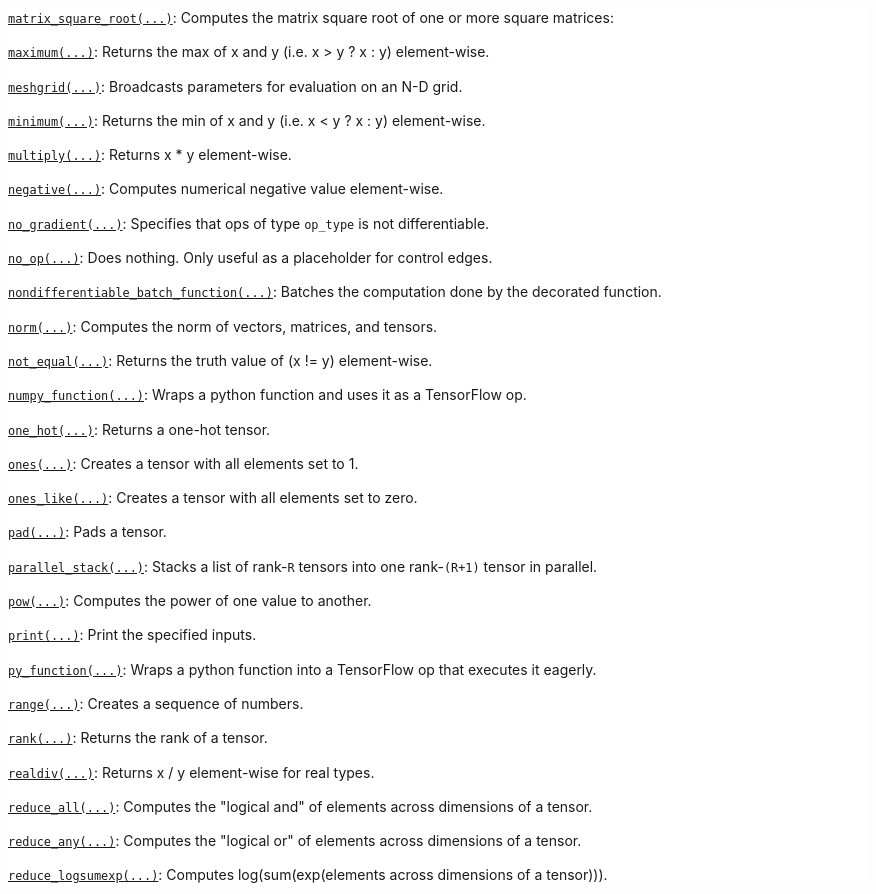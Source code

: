 [`matrix_square_root(...)`](../../tf/linalg/sqrtm.md): Computes the matrix square root of one or more square matrices:

[`maximum(...)`](../../tf/math/maximum.md): Returns the max of x and y (i.e. x > y ? x : y) element-wise.

[`meshgrid(...)`](../../tf/meshgrid.md): Broadcasts parameters for evaluation on an N-D grid.

[`minimum(...)`](../../tf/math/minimum.md): Returns the min of x and y (i.e. x < y ? x : y) element-wise.

[`multiply(...)`](../../tf/math/multiply.md): Returns x * y element-wise.

[`negative(...)`](../../tf/math/negative.md): Computes numerical negative value element-wise.

[`no_gradient(...)`](../../tf/no_gradient.md): Specifies that ops of type `op_type` is not differentiable.

[`no_op(...)`](../../tf/no_op.md): Does nothing. Only useful as a placeholder for control edges.

[`nondifferentiable_batch_function(...)`](../../tf/nondifferentiable_batch_function.md): Batches the computation done by the decorated function.

[`norm(...)`](../../tf/norm.md): Computes the norm of vectors, matrices, and tensors.

[`not_equal(...)`](../../tf/math/not_equal.md): Returns the truth value of (x != y) element-wise.

[`numpy_function(...)`](../../tf/numpy_function.md): Wraps a python function and uses it as a TensorFlow op.

[`one_hot(...)`](../../tf/one_hot.md): Returns a one-hot tensor.

[`ones(...)`](../../tf/ones.md): Creates a tensor with all elements set to 1.

[`ones_like(...)`](../../tf/ones_like.md): Creates a tensor with all elements set to zero.

[`pad(...)`](../../tf/pad.md): Pads a tensor.

[`parallel_stack(...)`](../../tf/parallel_stack.md): Stacks a list of rank-`R` tensors into one rank-`(R+1)` tensor in parallel.

[`pow(...)`](../../tf/math/pow.md): Computes the power of one value to another.

[`print(...)`](../../tf/print.md): Print the specified inputs.

[`py_function(...)`](../../tf/py_function.md): Wraps a python function into a TensorFlow op that executes it eagerly.

[`range(...)`](../../tf/range.md): Creates a sequence of numbers.

[`rank(...)`](../../tf/rank.md): Returns the rank of a tensor.

[`realdiv(...)`](../../tf/realdiv.md): Returns x / y element-wise for real types.

[`reduce_all(...)`](../../tf/reduce_all.md): Computes the "logical and" of elements across dimensions of a tensor.

[`reduce_any(...)`](../../tf/math/reduce_any.md): Computes the "logical or" of elements across dimensions of a tensor.

[`reduce_logsumexp(...)`](../../tf/math/reduce_logsumexp.md): Computes log(sum(exp(elements across dimensions of a tensor))).
